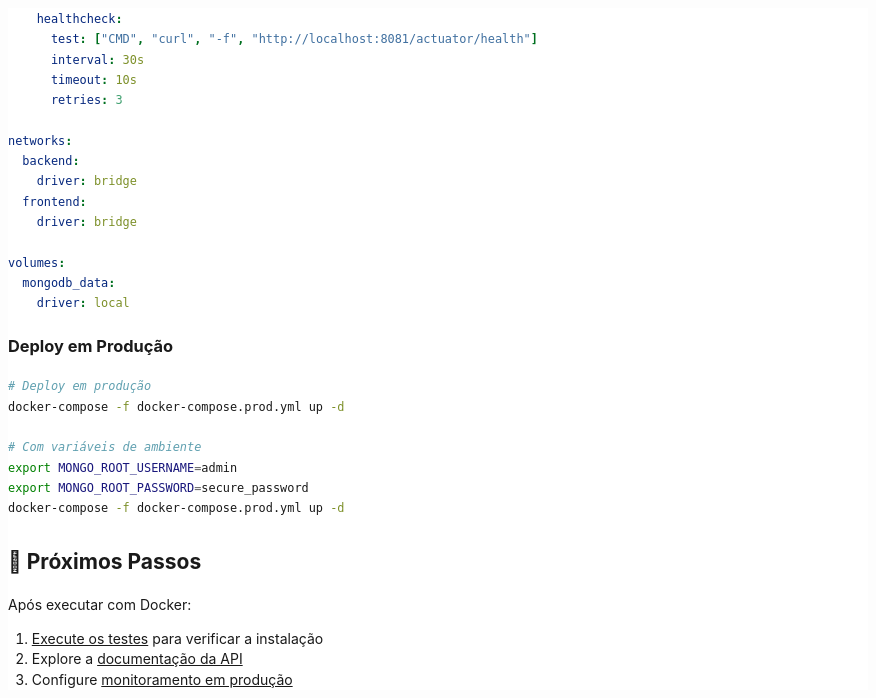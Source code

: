 ```yaml
    healthcheck:
      test: ["CMD", "curl", "-f", "http://localhost:8081/actuator/health"]
      interval: 30s
      timeout: 10s
      retries: 3

networks:
  backend:
    driver: bridge
  frontend:
    driver: bridge

volumes:
  mongodb_data:
    driver: local
```

### Deploy em Produção

```bash
# Deploy em produção
docker-compose -f docker-compose.prod.yml up -d

# Com variáveis de ambiente
export MONGO_ROOT_USERNAME=admin
export MONGO_ROOT_PASSWORD=secure_password
docker-compose -f docker-compose.prod.yml up -d
```

## 🚀 Próximos Passos

Após executar com Docker:

1. [Execute os testes](testing.md) para verificar a instalação
2. Explore a [documentação da API](../api/overview.md)
3. Configure [monitoramento em produção](../architecture/overview.md)
